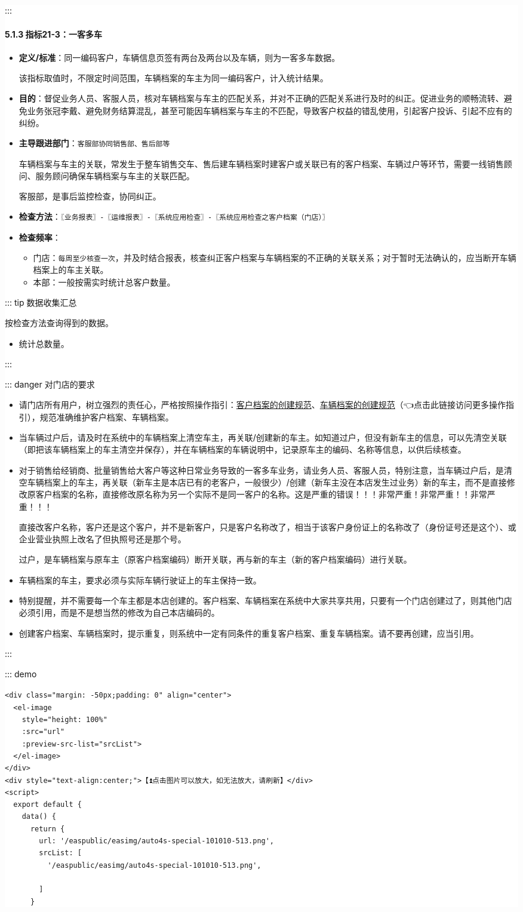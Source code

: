 :::

#### 5.1.3 指标21-3：一客多车

- **定义/标准**：同一编码客户，车辆信息页签有两台及两台以及车辆，则为一客多车数据。

  该指标取值时，不限定时间范围，车辆档案的车主为同一编码客户，计入统计结果。

- **目的**：督促业务人员、客服人员，核对车辆档案与车主的匹配关系，并对不正确的匹配关系进行及时的纠正。促进业务的顺畅流转、避免业务张冠李戴、避免财务结算混乱，甚至可能因车辆档案与车主的不匹配，导致客户权益的错乱使用，引起客户投诉、引起不应有的纠纷。

- **主导跟进部门**：`客服部协同销售部、售后部等`

  车辆档案与车主的关联，常发生于整车销售交车、售后建车辆档案时建客户或关联已有的客户档案、车辆过户等环节，需要一线销售顾问、服务顾问确保车辆档案与车主的关联匹配。

  客服部，是事后监控检查，协同纠正。

- **检查方法**：`〖业务报表〗-〖运维报表〗-〖系统应用检查〗-〖系统应用检查之客户档案（门店）〗`

- **检查频率**：

  - 门店：`每周至少核查一次`，并及时结合报表，核查纠正客户档案与车辆档案的不正确的关联关系；对于暂时无法确认的，应当断开车辆档案上的车主关联。
  - 本部：一般按需实时统计总客户数量。

::: tip 数据收集汇总

按检查方法查询得到的数据。

- 统计总数量。

:::

::: danger 对门店的要求

- 请门店所有用户，树立强烈的责任心，严格按照操作指引：[客户档案的创建规范](pages/basedata-200010/)、[车辆档案的创建规范](pages/basedata-200012/)（👈点击此链接访问更多操作指引），规范准确维护客户档案、车辆档案。

- 当车辆过户后，请及时在系统中的车辆档案上清空车主，再关联/创建新的车主。如知道过户，但没有新车主的信息，可以先清空关联（即把该车辆档案上的车主清空并保存），并在车辆档案的车辆说明中，记录原车主的编码、名称等信息，以供后续核查。

- 对于销售给经销商、批量销售给大客户等这种日常业务导致的一客多车业务，请业务人员、客服人员，特别注意，当车辆过户后，是清空车辆档案上的车主，再关联（新车主是本店已有的老客户，一般很少）/创建（新车主没在本店发生过业务）新的车主，而不是直接修改原客户档案的名称，直接修改原名称为另一个实际不是同一客户的名称。这是严重的错误！！！非常严重！非常严重！！非常严重！！！

  直接改客户名称，客户还是这个客户，并不是新客户，只是客户名称改了，相当于该客户身份证上的名称改了（身份证号还是这个）、或企业营业执照上改名了但执照号还是那个号。

  过户，是车辆档案与原车主（原客户档案编码）断开关联，再与新的车主（新的客户档案编码）进行关联。

- 车辆档案的车主，要求必须与实际车辆行驶证上的车主保持一致。
- 特别提醒，并不需要每一个车主都是本店创建的。客户档案、车辆档案在系统中大家共享共用，只要有一个门店创建过了，则其他门店必须引用，而是不是想当然的修改为自己本店编码的。
- 创建客户档案、车辆档案时，提示重复，则系统中一定有同条件的重复客户档案、重复车辆档案。请不要再创建，应当引用。

:::

::: demo

```
<div class="margin: -50px;padding: 0" align="center">
  <el-image 
    style="height: 100%"
    :src="url" 
    :preview-src-list="srcList">
  </el-image>
</div>
<div style="text-align:center;">【⏫点击图片可以放大，如无法放大，请刷新】</div>
<script>
  export default {
    data() {
      return {
        url: '/easpublic/easimg/auto4s-special-101010-513.png',
        srcList: [
          '/easpublic/easimg/auto4s-special-101010-513.png',
          
        ]
      }
```